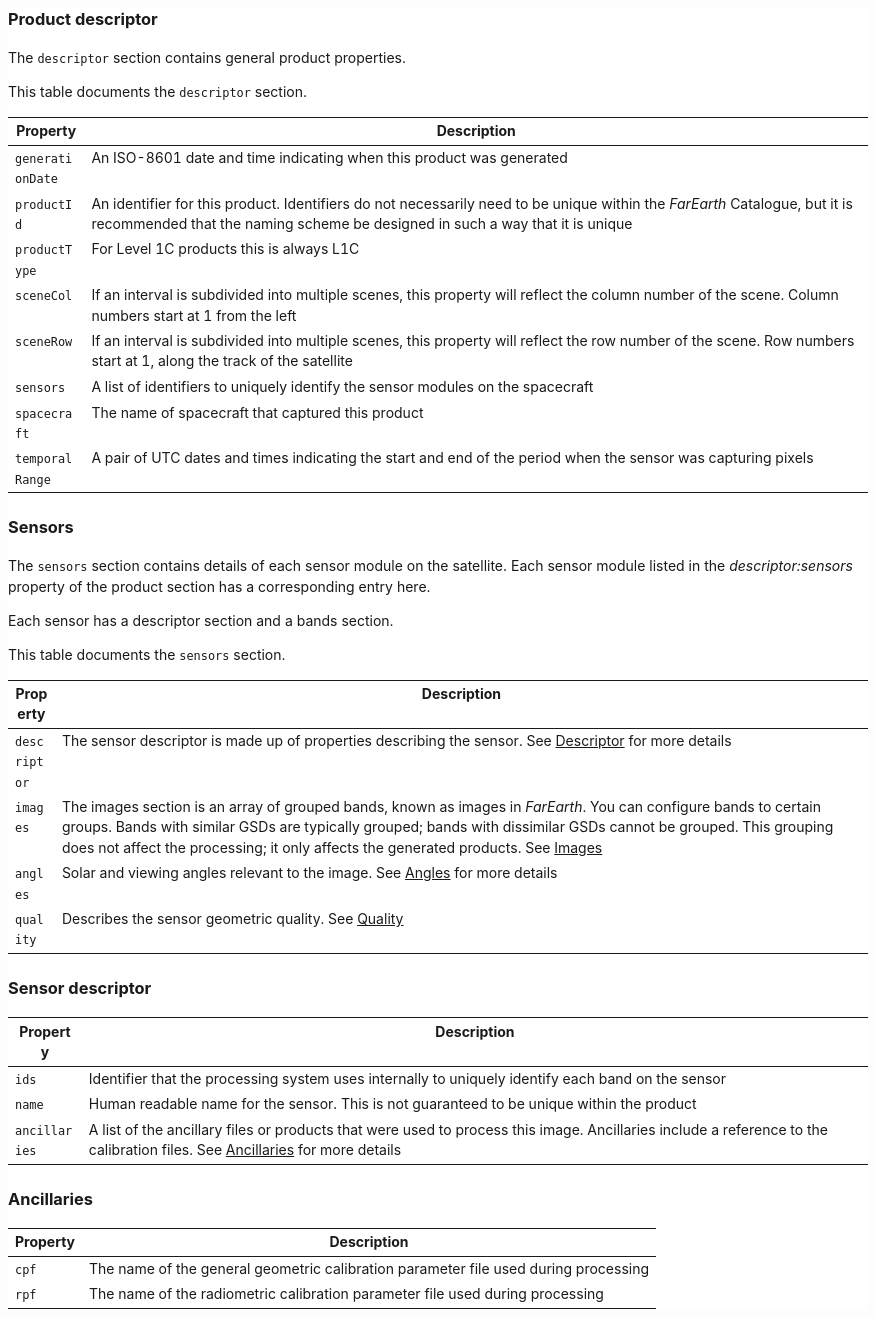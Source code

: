 ### Product descriptor
The `descriptor` section contains general product properties. 

This table documents the `descriptor` section.

| **Property** |  **Description** |  
| --- | ----- |
| `generationDate` | An ISO-8601 date and time indicating when this product was generated |
| `productId` | An identifier for this product. Identifiers do not necessarily need to be unique within the *FarEarth* Catalogue, but it is recommended that the naming scheme be designed in such a way that it is unique |
| `productType`    | For Level 1C products this is always L1C |
| `sceneCol`       | If an interval is subdivided into multiple scenes, this property will reflect the column number of the scene. Column numbers start at 1 from the left |   
| `sceneRow`       | If an interval is subdivided into multiple scenes, this property will reflect the row number of the scene. Row numbers start at 1, along the track of the satellite  |
| `sensors`        | A list of identifiers to uniquely identify the sensor modules on the spacecraft |
| `spacecraft`     | The name of spacecraft that captured this product | 
| `temporalRange`  | A pair of UTC dates and times indicating the start and end of the period when the sensor was capturing pixels | 

### Sensors 

The `sensors` section contains details of each sensor module on the satellite. Each sensor module listed in the *descriptor:sensors* property of the product section has a corresponding entry here.

Each sensor has a descriptor section and a bands section.

This table documents the `sensors` section.

| **Property** | **Description**      |
|--------------|----------------------|
| `descriptor` | The sensor descriptor is made up of properties describing the sensor. See [Descriptor](#sensor-descriptor) for more details |
|`images` | The images section is an array of grouped bands, known as images in *FarEarth*. You can configure bands to certain groups. Bands with similar GSDs are typically grouped; bands with dissimilar GSDs cannot be grouped. This grouping does not affect the processing; it only affects the generated products. See [Images](#images) |
| `angles` | Solar and viewing angles relevant to the image. See [Angles](#angles) for more details |
|`quality`|Describes the sensor geometric quality. See [Quality](#orthorectification-quality)|

### Sensor descriptor

| **Property** | **Description**      |
|--------------|----------------------|
| `ids` | Identifier that the processing system uses internally to uniquely identify each band on the sensor |
| `name` | Human readable name for the sensor. This is not guaranteed to be unique within the product |
| `ancillaries` | A list of the ancillary files or products that were used to process this image. Ancillaries include a reference to the calibration files. See [Ancillaries](#ancillaries) for more details |

### Ancillaries

| **Property** | **Description**      |
|--------------|----------------------|
|`cpf`| The name of the general geometric calibration parameter file used during processing|
|`rpf`|The name of the radiometric calibration parameter file used during processing|
